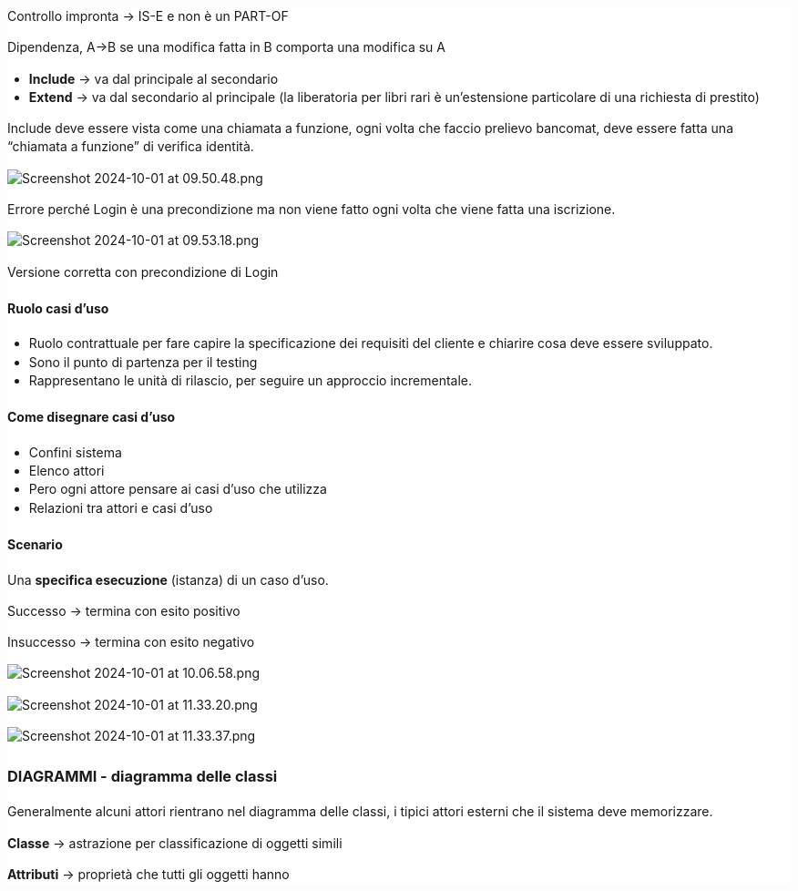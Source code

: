 Controllo impronta → IS-E e non è un PART-OF

Dipendenza, A→B se una modifica fatta in B comporta una modifica su A

- **Include** → va dal principale al secondario
- **Extend** → va dal secondario al principale  (la liberatoria per libri rari è un’estensione particolare di una richiesta di prestito)

Include deve essere vista come una chiamata a funzione, ogni volta che faccio prelievo bancomat, deve essere fatta una “chiamata a funzione” di verifica identità.

![Screenshot 2024-10-01 at 09.50.48.png](Screenshot_2024-10-01_at_09.50.48.png)

Errore perché Login è una precondizione ma non viene fatto ogni volta che viene fatta una iscrizione.

![Screenshot 2024-10-01 at 09.53.18.png](Screenshot_2024-10-01_at_09.53.18.png)

Versione corretta con precondizione di Login

#### Ruolo casi d’uso

- Ruolo contrattuale per fare capire la specificazione dei requisiti del cliente e chiarire cosa deve essere sviluppato.
- Sono il punto di partenza per il testing
- Rappresentano le unità di rilascio, per seguire un approccio incrementale.

#### Come disegnare casi d’uso

- Confini sistema
- Elenco attori
- Pero ogni attore pensare ai casi d’uso che utilizza
- Relazioni tra attori e casi d’uso

#### Scenario

Una **specifica esecuzione** (istanza) di un caso d’uso.

Successo → termina con esito positivo

Insuccesso → termina con esito negativo

![Screenshot 2024-10-01 at 10.06.58.png](Screenshot_2024-10-01_at_10.06.58.png)

![Screenshot 2024-10-01 at 11.33.20.png](Screenshot_2024-10-01_at_11.33.20.png)

![Screenshot 2024-10-01 at 11.33.37.png](Screenshot_2024-10-01_at_11.33.37.png)

### DIAGRAMMI - diagramma delle classi

Generalmente alcuni attori rientrano nel diagramma delle classi, i tipici attori esterni che il sistema deve memorizzare.

**Classe** → astrazione per classificazione di oggetti simili

**Attributi** → proprietà che tutti gli oggetti hanno
